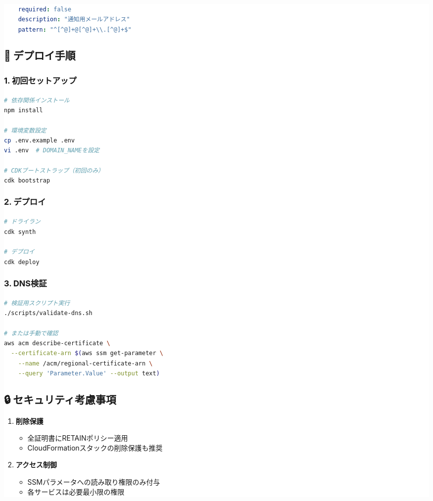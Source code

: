 ```yaml
    required: false
    description: "通知用メールアドレス"
    pattern: "^[^@]+@[^@]+\\.[^@]+$"
```

## 🚀 デプロイ手順

### 1. 初回セットアップ

```bash
# 依存関係インストール
npm install

# 環境変数設定
cp .env.example .env
vi .env  # DOMAIN_NAMEを設定

# CDKブートストラップ（初回のみ）
cdk bootstrap
```

### 2. デプロイ

```bash
# ドライラン
cdk synth

# デプロイ
cdk deploy
```

### 3. DNS検証

```bash
# 検証用スクリプト実行
./scripts/validate-dns.sh

# または手動で確認
aws acm describe-certificate \
  --certificate-arn $(aws ssm get-parameter \
    --name /acm/regional-certificate-arn \
    --query 'Parameter.Value' --output text)
```

## 🔒 セキュリティ考慮事項

1. **削除保護**
   - 全証明書にRETAINポリシー適用
   - CloudFormationスタックの削除保護も推奨

2. **アクセス制御**
   - SSMパラメータへの読み取り権限のみ付与
   - 各サービスは必要最小限の権限
